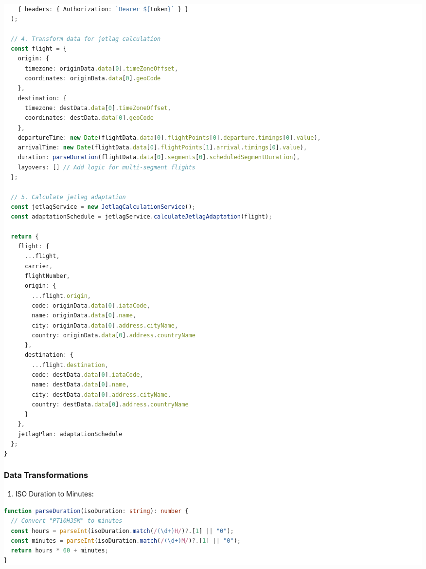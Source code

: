 ```typescript
    { headers: { Authorization: `Bearer ${token}` } }
  );

  // 4. Transform data for jetlag calculation
  const flight = {
    origin: {
      timezone: originData.data[0].timeZoneOffset,
      coordinates: originData.data[0].geoCode
    },
    destination: {
      timezone: destData.data[0].timeZoneOffset,
      coordinates: destData.data[0].geoCode
    },
    departureTime: new Date(flightData.data[0].flightPoints[0].departure.timings[0].value),
    arrivalTime: new Date(flightData.data[0].flightPoints[1].arrival.timings[0].value),
    duration: parseDuration(flightData.data[0].segments[0].scheduledSegmentDuration),
    layovers: [] // Add logic for multi-segment flights
  };

  // 5. Calculate jetlag adaptation
  const jetlagService = new JetlagCalculationService();
  const adaptationSchedule = jetlagService.calculateJetlagAdaptation(flight);

  return {
    flight: {
      ...flight,
      carrier,
      flightNumber,
      origin: {
        ...flight.origin,
        code: originData.data[0].iataCode,
        name: originData.data[0].name,
        city: originData.data[0].address.cityName,
        country: originData.data[0].address.countryName
      },
      destination: {
        ...flight.destination,
        code: destData.data[0].iataCode,
        name: destData.data[0].name,
        city: destData.data[0].address.cityName,
        country: destData.data[0].address.countryName
      }
    },
    jetlagPlan: adaptationSchedule
  };
}
```

### Data Transformations

1. ISO Duration to Minutes:
```typescript
function parseDuration(isoDuration: string): number {
  // Convert "PT10H35M" to minutes
  const hours = parseInt(isoDuration.match(/(\d+)H/)?.[1] || "0");
  const minutes = parseInt(isoDuration.match(/(\d+)M/)?.[1] || "0");
  return hours * 60 + minutes;
}
```
